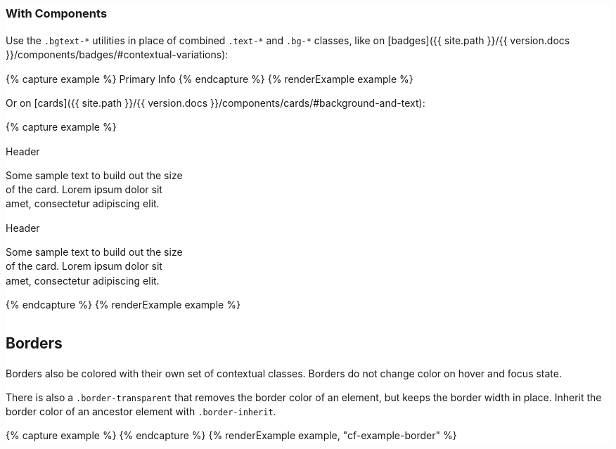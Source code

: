 ### With Components

Use the `.bgtext-*` utilities in place of combined `.text-*` and `.bg-*` classes, like on [badges]({{ site.path }}/{{ version.docs }}/components/badges/#contextual-variations):

{% capture example %}
<span class="badge bgtext-success">Primary</span>
<span class="badge bgtext-warning">Info</span>
{% endcapture %}
{% renderExample example %}

Or on [cards]({{ site.path }}/{{ version.docs }}/components/cards/#background-and-text):

{% capture example %}
<div class="card bgtext-secondary mb-1" style="max-width: 18rem;">
  <div class="card-header">Header</div>
  <div class="card-body">
    <p class="card-text">Some sample text to build out the size of the card. Lorem ipsum dolor sit amet, consectetur adipiscing elit.</p>
  </div>
</div>
<div class="card bgtext-light mb-1" style="max-width: 18rem;">
  <div class="card-header">Header</div>
  <div class="card-body">
    <p class="card-text">Some sample text to build out the size of the card. Lorem ipsum dolor sit amet, consectetur adipiscing elit.</p>
  </div>
</div>
{% endcapture %}
{% renderExample example %}

## Borders

Borders also be colored with their own set of contextual classes. Borders do not change color on hover and focus state.

There is also a `.border-transparent` that removes the border color of an element, but keeps the border width in place. Inherit the border color of an ancestor element with `.border-inherit`.

{% capture example %}
<span class="border border-primary"></span>
<span class="border border-secondary"></span>
<span class="border border-info"></span>
<span class="border border-warning"></span>
<span class="border border-danger"></span>
<span class="border border-light"></span>
<span class="border border-dark"></span>
<span class="border border-white"></span>
<span class="border border-black"></span>
<span class="border border-transparent"></span>
<span class="border border-inherit"></span>
{% endcapture %}
{% renderExample example, "cf-example-border" %}
